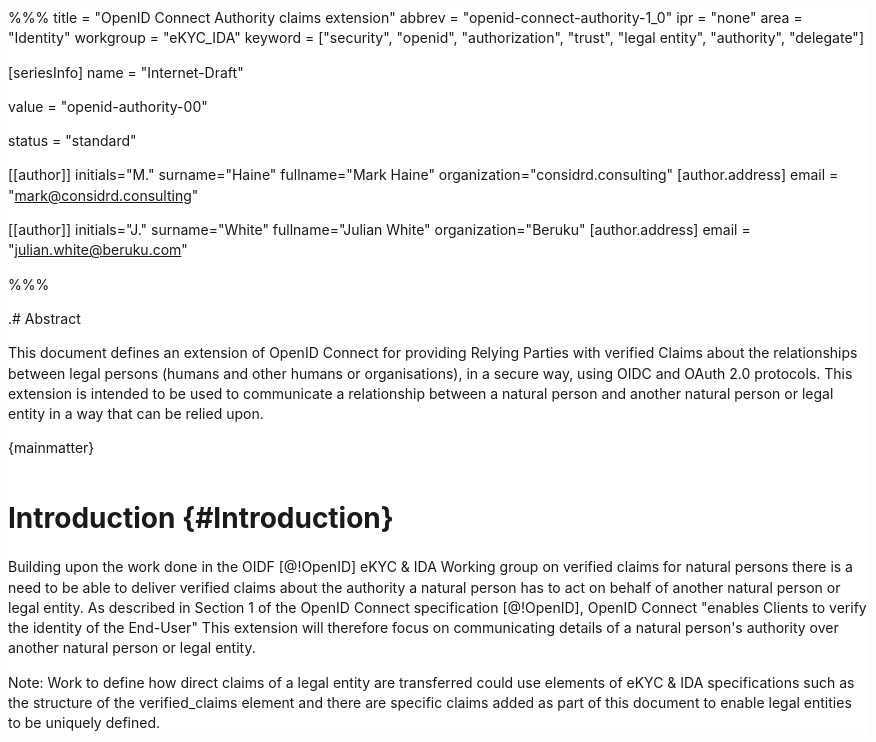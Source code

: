 %%%
title = "OpenID Connect Authority claims extension"
abbrev = "openid-connect-authority-1_0"
ipr = "none"
area = "Identity"
workgroup = "eKYC_IDA"
keyword = ["security", "openid", "authorization", "trust", "legal entity", "authority", "delegate"]

[seriesInfo]
name = "Internet-Draft"

value = "openid-authority-00"

status = "standard"

[[author]]
initials="M."
surname="Haine"
fullname="Mark Haine"
organization="considrd.consulting"
    [author.address]
    email = "mark@considrd.consulting"

[[author]]
initials="J."
surname="White"
fullname="Julian White"
organization="Beruku"
    [author.address]
    email = "julian.white@beruku.com"

%%%

.# Abstract

This document defines an extension of OpenID Connect for providing Relying Parties with verified Claims about the relationships between legal persons (humans and other humans or organisations), in a secure way, using OIDC and OAuth 2.0 protocols.  This extension is intended to be used to communicate a relationship between a natural person and another natural person or legal entity in a way that can be relied upon.

{mainmatter}

# Introduction {#Introduction}

Building upon the work done in the OIDF [@!OpenID] eKYC & IDA Working group on verified claims for natural persons there is a need to be able to deliver verified claims about the authority a natural person has to act on behalf of another natural person or legal entity.  As described in Section 1 of the OpenID Connect specification [@!OpenID], OpenID Connect "enables Clients to verify the identity of the End-User" This extension will therefore focus on communicating details of a natural person's authority over another natural person or legal entity. 

Note: Work to define how direct claims of a legal entity are transferred could use elements of eKYC & IDA specifications such as the structure of the verified_claims element and there are specific claims added as part of this document to enable legal entities to be uniquely defined.
